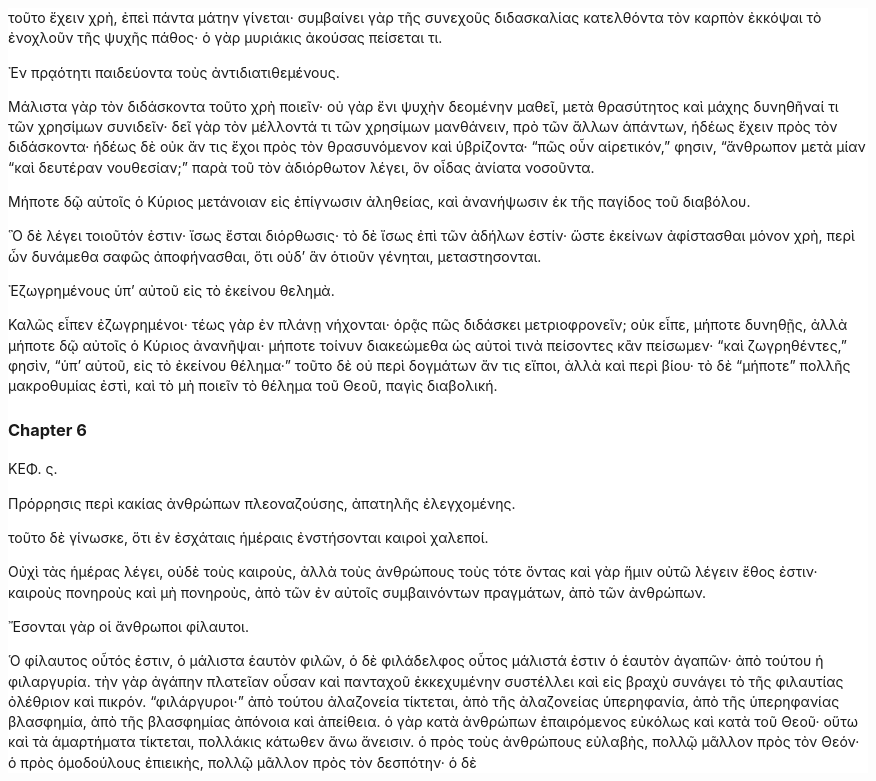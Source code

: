 τοῦτο ἔχειν χρὴ, ἐπεὶ πάντα μάτην γίνεται· συμβαίνει γὰρ τῆς <lb n="20"/>
συνεχοῦς διδασκαλίας κατελθόντα τὸν καρπὸν ἐκκόψαι τὸ ἐνοχλοῦν
τῆς ψυχῆς πάθος· ὁ γὰρ μυριάκις ἀκούσας πείσεται τι.</p>
<lb n="25"/> <p>Ἐν πρᾳότητι παιδεύοντα τοὺς ἀντιδιατιθεμένους.</p>
<p>Μάλιστα γὰρ τὸν διδάσκοντα τοῦτο χρὴ ποιεῖν· οὐ γὰρ ἔνι
ψυχὴν δεομένην μαθεῖ, μετὰ θρασύτητος καὶ μάχης δυνηθῆναί τι <lb n="25"/>
τῶν χρησίμων συνιδεῖν· δεῖ γὰρ τὸν μέλλοντά τι τῶν χρησίμων
μανθάνειν, πρὸ τῶν ἄλλων ἁπάντων, ἡδέως ἔχειν πρὸς τὸν διδάσκοντα·
ἡδέως δὲ οὐκ ἄν τις ἔχοι πρὸς τὸν θρασυνόμενον καὶ
ὑβρίζοντα· “πῶς οὖν αἱρετικόν,” φησιν, “ἄνθρωπον μετὰ μίαν
“καὶ δευτέραν νουθεσίαν;” παρὰ τοῦ τὸν ἀδιόρθωτον λέγει, ὃν <lb n="30"/>
οἶδας ἀνίατα νοσοῦντα.</p>
<p>Μήποτε δῷ αὐτοῖς ὁ Κύριος μετάνοιαν εἰς ἐπίγνωσιν
ἀληθείας, καὶ ἀνανήψωσιν ἐκ τῆς παγίδος τοῦ διαβόλου.</p>
<p>Ὃ δὲ λέγει τοιοῦτόν ἐστιν· ἴσως ἔσται διόρθωσις· τὸ δὲ ἴσως

<pb n="70"/>
ἐπὶ τῶν ἀδήλων ἐστίν· ὥστε ἐκείνων ἀφίστασθαι μόνον χρὴ, περὶ
ὧν δυνάμεθα σαφῶς ἀποφήνασθαι, ὅτι οὐδ’ ἃν ὁτιοῦν γένηται,
μεταστησονται.</p>
<lb n="26"/> <p>Ἐζωγρημένους ὑπ’ αὐτοῦ εἰς τὸ ἐκείνου θελημὰ.</p>
<p>Καλῶς εἶπεν ἐζωγρημένοι· τέως γὰρ ἐν πλάνῃ νήχονται· ὁρᾷς <lb n="5"/>
πῶς διδάσκει μετριοφρονεῖν; οὐκ εἶπε, μήποτε δυνηθῇς, ἀλλὰ
μήποτε δῷ αὐτοῖς ὁ Κύριος ἀνανῆψαι· μήποτε τοίνυν διακεώμεθα
ὡς αὐτοὶ τινὰ πείσοντες κἂν πείσωμεν· “καὶ ζωγρηθέντες,” φησὶν,
“ὑπ’ αὐτοῦ, εἰς τὸ ἐκείνου θέλημα·” τοῦτο δὲ οὐ περὶ δογμάτων ἄν
τις εἴποι, ἀλλὰ καὶ περὶ βίου· τὸ δὲ “μήποτε” πολλῆς μακροθυμίας <lb n="10"/>
ἐστὶ, καὶ τὸ μὴ ποιεῖν τὸ θέλημα τοῦ Θεοῦ, παγὶς διαβολική.</p>


### Chapter 6

<head>ΚΕΦ. ς.</head>

<p>Πρόρρησις περὶ κακίας ἀνθρώπων πλεοναζούσης, ἀπατηλῆς ἐλεγχομένης.</p>
<lb n="1"/> <p>τοῦτο δὲ γίνωσκε, ὅτι ἐν ἐσχάταις ἡμέραις ἐνστήσονται
καιροὶ χαλεποί.</p> <lb n="15"/>
<p>Οὐχὶ τὰς ἡμέρας λέγει, οὐδὲ τοὺς καιροὺς, ἀλλὰ τοὺς ἀνθρώπους
τοὺς τότε ὄντας καὶ γὰρ ἥμιν οὐτῶ λέγειν ἔθος ἐστιν· καιροὺς
πονηροὺς καὶ μὴ πονηροὺς, ἀπὸ τῶν ἐν αὐτοῖς συμβαινόντων
πραγμάτων, ἀπὸ τῶν ἀνθρώπων.</p>
<lb n="2"/> <p>Ἔσονται γὰρ οἱ ἄνθρωποι φίλαυτοι.</p> <lb n="20"/>
<p>Ὁ φίλαυτος οὗτός ἐστιν, ὁ μάλιστα ἑαυτὸν φιλῶν, ὁ δὲ φιλάδελφος
οὗτος μάλιστά ἐστιν ὁ ἑαυτὸν ἀγαπῶν· ἀπὸ τούτου ἡ
φιλαργυρία. τὴν γὰρ ἀγάπην πλατεῖαν οὖσαν καὶ πανταχοῦ
ἐκκεχυμένην συστέλλει καὶ εἰς βραχὺ συνάγει τὸ τῆς φιλαυτίας
ὀλέθριον καὶ πικρόν. “φιλάργυροι·” ἀπὸ τούτου ἀλαζονεία τίκτεται, <lb n="25"/>
ἀπὸ τῆς ἀλαζονείας ὑπερηφανία, ἀπὸ τῆς ὑπερηφανίας βλασφημία,
ἀπὸ τῆς βλασφημίας ἀπόνοια καὶ ἀπείθεια. ὁ γὰρ κατὰ
ἀνθρώπων ἐπαιρόμενος εὐκόλως καὶ κατὰ τοῦ Θεοῦ· οὕτω καὶ τὰ
ἁμαρτήματα τίκτεται, πολλάκις κάτωθεν ἄνω ἄνεισιν. ὁ πρὸς
τοὺς ἀνθρώπους εὐλαβὴς, πολλῷ μᾶλλον πρὸς τὸν Θεόν· ὁ πρὸς <lb n="30"/>
ὁμοδούλους ἐπιεικὴς, πολλῷ μᾶλλον πρὸς τὸν δεσπότην· ὁ δὲ
